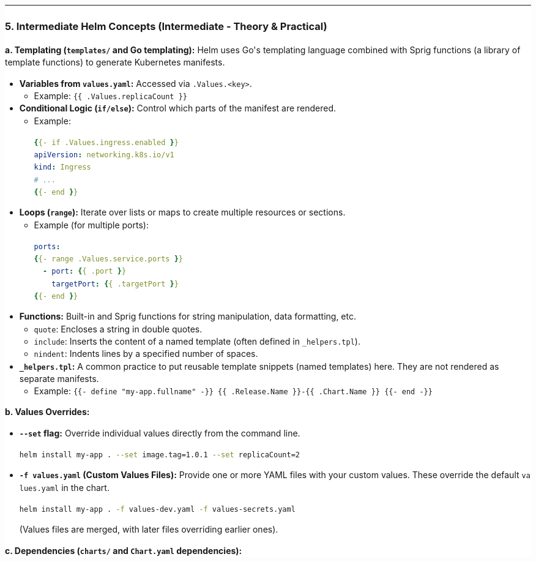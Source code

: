 -----

### 5\. Intermediate Helm Concepts (Intermediate - Theory & Practical)

**a. Templating (`templates/` and Go templating):**
Helm uses Go's templating language combined with Sprig functions (a library of template functions) to generate Kubernetes manifests.

  * **Variables from `values.yaml`:** Accessed via `.Values.<key>`.
      * Example: `{{ .Values.replicaCount }}`
  * **Conditional Logic (`if/else`):** Control which parts of the manifest are rendered.
      * Example:
        ```yaml
        {{- if .Values.ingress.enabled }}
        apiVersion: networking.k8s.io/v1
        kind: Ingress
        # ...
        {{- end }}
        ```
  * **Loops (`range`):** Iterate over lists or maps to create multiple resources or sections.
      * Example (for multiple ports):
        ```yaml
        ports:
        {{- range .Values.service.ports }}
          - port: {{ .port }}
            targetPort: {{ .targetPort }}
        {{- end }}
        ```
  * **Functions:** Built-in and Sprig functions for string manipulation, data formatting, etc.
      * `quote`: Encloses a string in double quotes.
      * `include`: Inserts the content of a named template (often defined in `_helpers.tpl`).
      * `nindent`: Indents lines by a specified number of spaces.
  * **`_helpers.tpl`:** A common practice to put reusable template snippets (named templates) here. They are not rendered as separate manifests.
      * Example: `{{- define "my-app.fullname" -}} {{ .Release.Name }}-{{ .Chart.Name }} {{- end -}}`

**b. Values Overrides:**

  * **`--set` flag:** Override individual values directly from the command line.
    ```bash
    helm install my-app . --set image.tag=1.0.1 --set replicaCount=2
    ```
  * **`-f values.yaml` (Custom Values Files):** Provide one or more YAML files with your custom values. These override the default `values.yaml` in the chart.
    ```bash
    helm install my-app . -f values-dev.yaml -f values-secrets.yaml
    ```
    (Values files are merged, with later files overriding earlier ones).

**c. Dependencies (`charts/` and `Chart.yaml` dependencies):**
